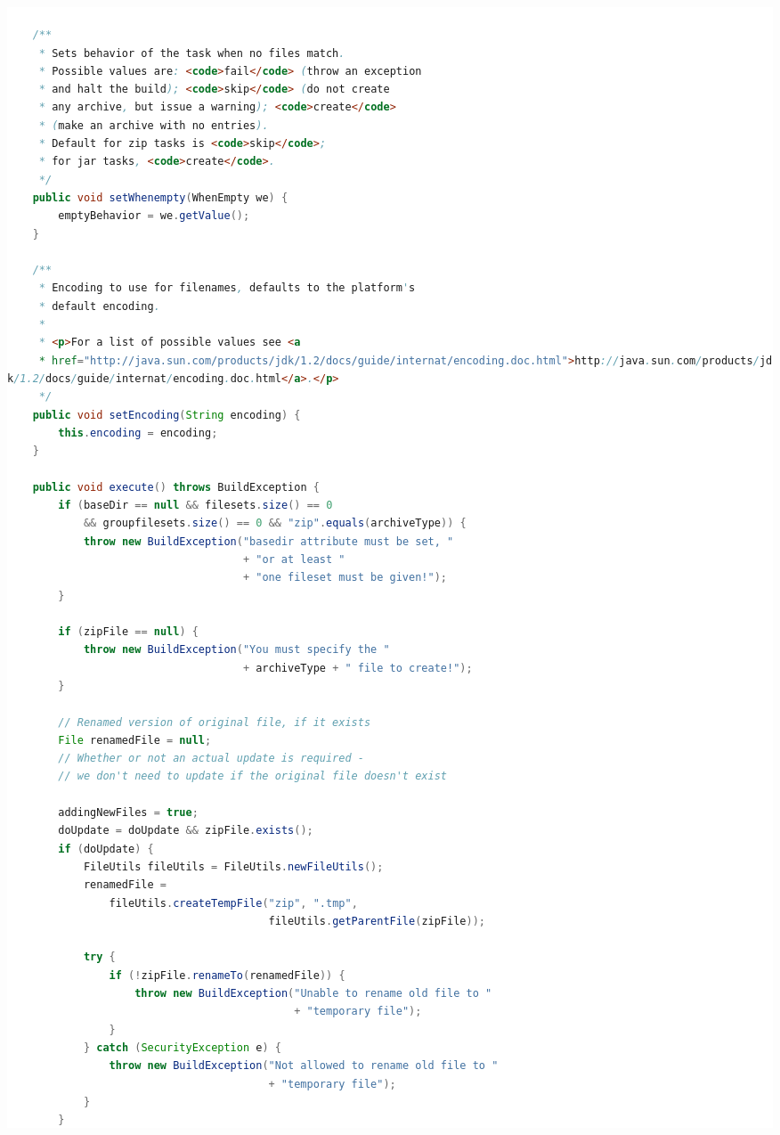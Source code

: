 ```java

    /**
     * Sets behavior of the task when no files match.
     * Possible values are: <code>fail</code> (throw an exception
     * and halt the build); <code>skip</code> (do not create
     * any archive, but issue a warning); <code>create</code>
     * (make an archive with no entries).
     * Default for zip tasks is <code>skip</code>;
     * for jar tasks, <code>create</code>.
     */
    public void setWhenempty(WhenEmpty we) {
        emptyBehavior = we.getValue();
    }

    /**
     * Encoding to use for filenames, defaults to the platform's
     * default encoding.
     *
     * <p>For a list of possible values see <a
     * href="http://java.sun.com/products/jdk/1.2/docs/guide/internat/encoding.doc.html">http://java.sun.com/products/jdk/1.2/docs/guide/internat/encoding.doc.html</a>.</p>
     */
    public void setEncoding(String encoding) {
        this.encoding = encoding;
    }

    public void execute() throws BuildException {
        if (baseDir == null && filesets.size() == 0
            && groupfilesets.size() == 0 && "zip".equals(archiveType)) {
            throw new BuildException("basedir attribute must be set, "
                                     + "or at least " 
                                     + "one fileset must be given!");
        }

        if (zipFile == null) {
            throw new BuildException("You must specify the " 
                                     + archiveType + " file to create!");
        }

        // Renamed version of original file, if it exists
        File renamedFile = null;
        // Whether or not an actual update is required -
        // we don't need to update if the original file doesn't exist

        addingNewFiles = true;
        doUpdate = doUpdate && zipFile.exists();
        if (doUpdate) {
            FileUtils fileUtils = FileUtils.newFileUtils();
            renamedFile = 
                fileUtils.createTempFile("zip", ".tmp",
                                         fileUtils.getParentFile(zipFile));

            try {
                if (!zipFile.renameTo(renamedFile)) {
                    throw new BuildException("Unable to rename old file to "
                                             + "temporary file");
                }
            } catch (SecurityException e) {
                throw new BuildException("Not allowed to rename old file to "
                                         + "temporary file");
            }
        }

```